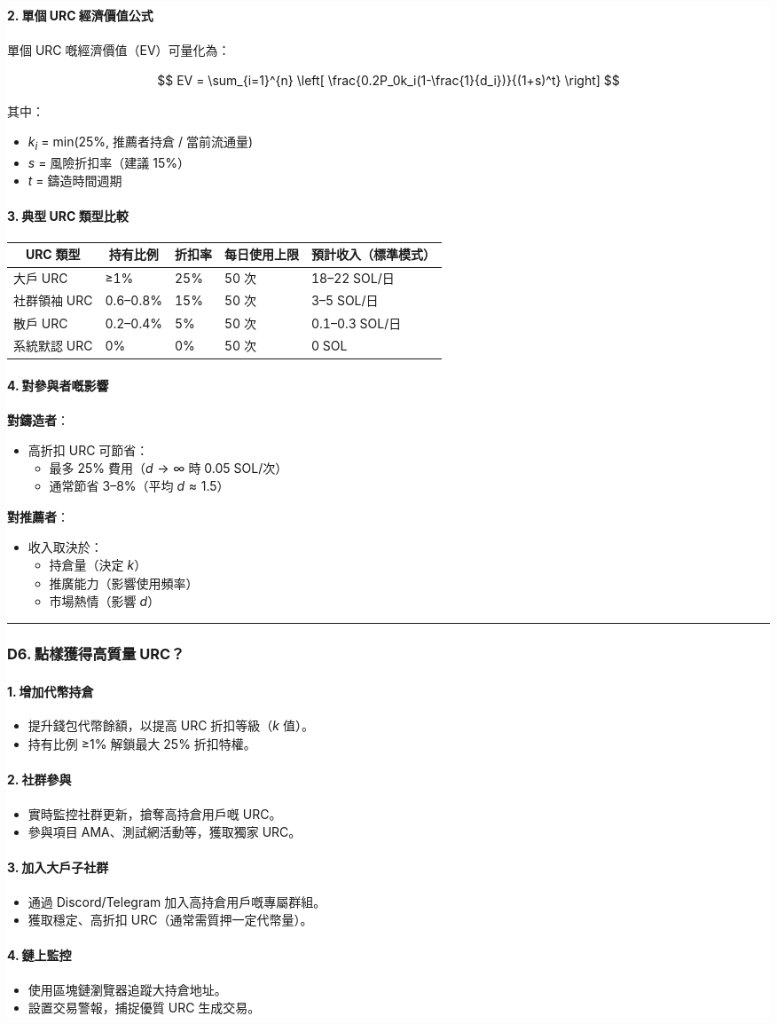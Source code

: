 #### 2. 單個 URC 經濟價值公式
單個 URC 嘅經濟價值（EV）可量化為：

$$
EV = \sum_{i=1}^{n} \left[ \frac{0.2P_0k_i(1-\frac{1}{d_i})}{(1+s)^t} \right]
$$

其中：
- $k_i$ = min(25%, 推薦者持倉 / 當前流通量)
- $s$ = 風險折扣率（建議 15%）
- $t$ = 鑄造時間週期

#### 3. 典型 URC 類型比較
| URC 類型 | 持有比例 | 折扣率 | 每日使用上限 | 預計收入（標準模式） |
|----------|---------------|---------------|-------------------|--------------------------|
| 大戶 URC | ≥1% | 25% | 50 次 | 18–22 SOL/日 |
| 社群領袖 URC | 0.6–0.8% | 15% | 50 次 | 3–5 SOL/日 |
| 散戶 URC | 0.2–0.4% | 5% | 50 次 | 0.1–0.3 SOL/日 |
| 系統默認 URC | 0% | 0% | 50 次 | 0 SOL |

#### 4. 對參與者嘅影響
**對鑄造者**：
- 高折扣 URC 可節省：
  - 最多 25% 費用（$d→∞$ 時 0.05 SOL/次）
  - 通常節省 3–8%（平均 $d≈1.5$）

**對推薦者**：
- 收入取決於：
  - 持倉量（決定 $k$）
  - 推廣能力（影響使用頻率）
  - 市場熱情（影響 $d$）

---

### D6. 點樣獲得高質量 URC？
#### 1. 增加代幣持倉
- 提升錢包代幣餘額，以提高 URC 折扣等級（$k$ 值）。
- 持有比例 ≥1% 解鎖最大 25% 折扣特權。

#### 2. 社群參與
- 實時監控社群更新，搶奪高持倉用戶嘅 URC。
- 參與項目 AMA、測試網活動等，獲取獨家 URC。

#### 3. 加入大戶子社群
- 通過 Discord/Telegram 加入高持倉用戶嘅專屬群組。
- 獲取穩定、高折扣 URC（通常需質押一定代幣量）。

#### 4. 鏈上監控
- 使用區塊鏈瀏覽器追蹤大持倉地址。
- 設置交易警報，捕捉優質 URC 生成交易。
